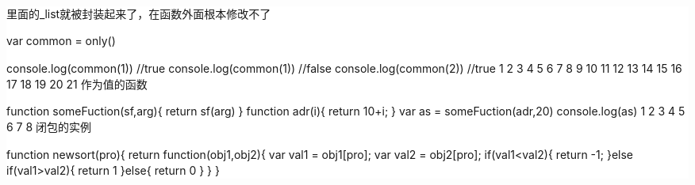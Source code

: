 里面的_list就被封装起来了，在函数外面根本修改不了

var common = only()

console.log(common(1))  //true
console.log(common(1))  //false
console.log(common(2))  //true
1
2
3
4
5
6
7
8
9
10
11
12
13
14
15
16
17
18
19
20
21
作为值的函数

function someFuction(sf,arg){
      return sf(arg)
    }
    function adr(i){
      return 10+i;
    }
    var as = someFuction(adr,20)
    console.log(as)
1
2
3
4
5
6
7
8
闭包的实例

function newsort(pro){
	return function(obj1,obj2){
		var val1 = obj1[pro];
		var val2 = obj2[pro];
		if(val1<val2){
			return -1;
		}else if(val1>val2){
			return 1
		}else{
			return 0
		}
	}
}
